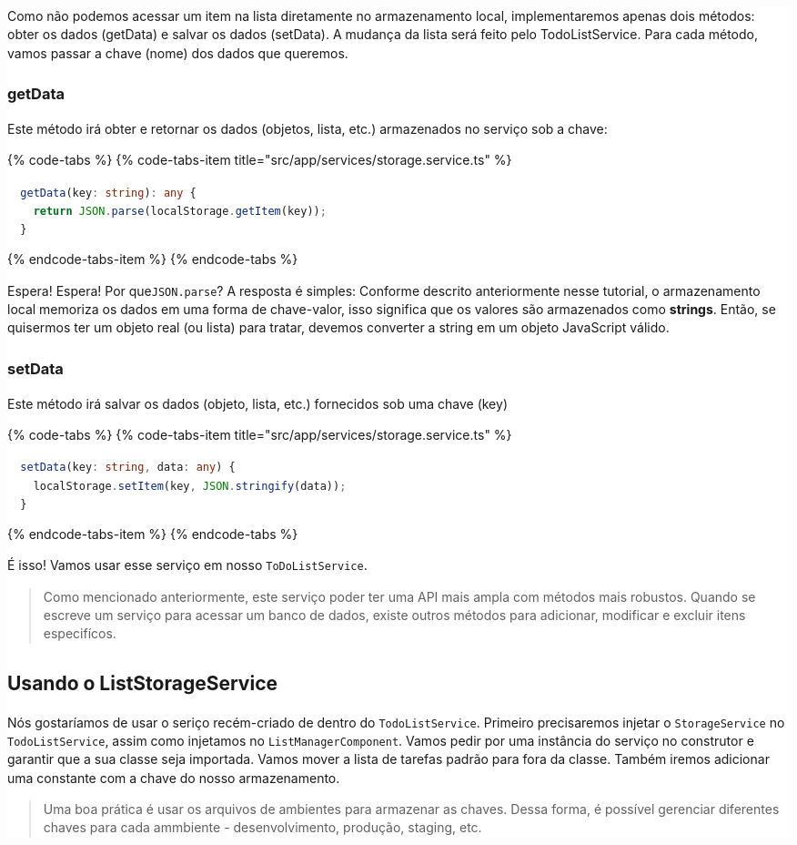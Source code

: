 Como não podemos acessar um item na lista diretamente no armazenamento local, implementaremos apenas dois métodos: obter os dados \(getData\) e salvar os dados \(setData\). A mudança da lista será feito pelo TodoListService. Para cada método, vamos passar a chave (nome) dos dados que queremos.

### getData

Este método irá obter e retornar os dados \(objetos, lista, etc.\) armazenados no serviço sob a chave:

{% code-tabs %}
{% code-tabs-item title="src/app/services/storage.service.ts" %}
```typescript
  getData(key: string): any {
    return JSON.parse(localStorage.getItem(key));  
  }
```
{% endcode-tabs-item %}
{% endcode-tabs %}

Espera! Espera! Por que`JSON.parse`? A resposta é simples:
Conforme descrito anteriormente nesse tutorial, o armazenamento local memoriza os dados em uma forma de chave-valor, isso significa que os valores são armazenados como **strings**.
Então, se quisermos ter um objeto real \(ou lista\) para tratar, devemos converter a string em um objeto JavaScript válido.

### setData

Este método irá salvar os dados \(objeto, lista, etc.\) fornecidos sob uma chave \(key\)

{% code-tabs %}
{% code-tabs-item title="src/app/services/storage.service.ts" %}
```typescript
  setData(key: string, data: any) {
    localStorage.setItem(key, JSON.stringify(data));
  }
```
{% endcode-tabs-item %}
{% endcode-tabs %}

É isso! Vamos usar esse serviço em nosso `ToDoListService`.

> Como mencionado anteriormente, este serviço poder ter uma API mais ampla com métodos mais robustos. Quando se escreve um serviço para acessar um banco de dados, existe outros métodos para adicionar, modificar e excluir itens especifícos.

## Usando o ListStorageService

Nós gostaríamos de usar o seriço recém-criado de dentro do `TodoListService`. Primeiro precisaremos injetar o `StorageService` no `TodoListService`, assim como injetamos no `ListManagerComponent`. Vamos pedir por uma instância do serviço no construtor e garantir que a sua classe seja importada. Vamos mover a lista de tarefas padrão para fora da classe. Também iremos adicionar uma constante com a chave do nosso armazenamento.

> Uma boa prática é usar os arquivos de ambientes para armazenar as chaves. Dessa forma, é possível gerenciar diferentes chaves para cada ammbiente - desenvolvimento, produção, staging, etc.
